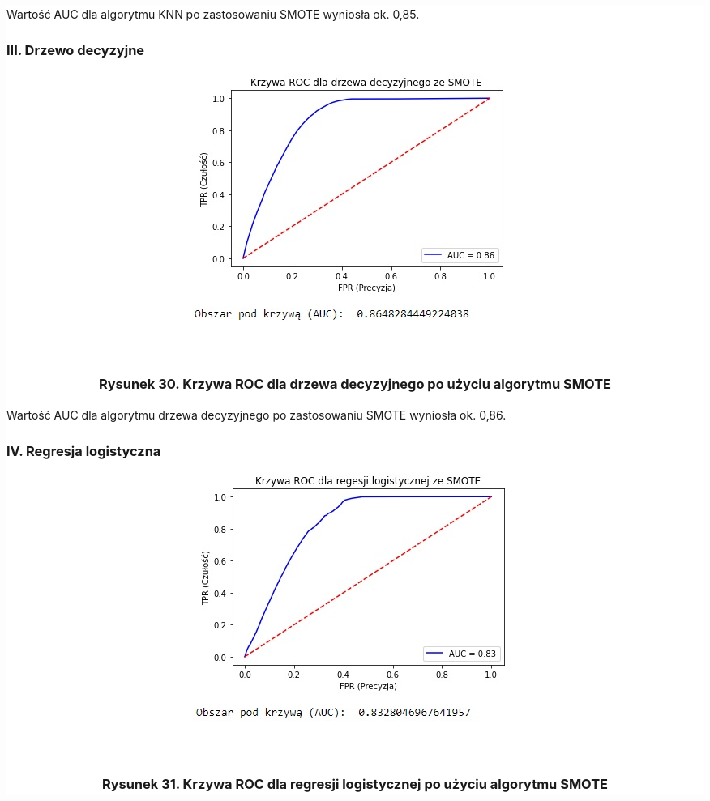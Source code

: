 Wartość AUC dla algorytmu KNN po zastosowaniu SMOTE wyniosła ok. 0,85.
### III.	Drzewo decyzyjne
<p align="center">
  <img src="https://github.com/TheLordWeirdSloughFeg/proj_modele/blob/main/obrazki/ROC_tree_S.jpg" />
</p>
<br />
<div align="center">
<b><h3>Rysunek 30. Krzywa ROC dla drzewa decyzyjnego po użyciu algorytmu SMOTE</h3></b>
</div>  

Wartość AUC dla algorytmu drzewa decyzyjnego po zastosowaniu SMOTE wyniosła ok. 0,86.

### IV.	Regresja logistyczna
<p align="center">
  <img src="https://github.com/TheLordWeirdSloughFeg/proj_modele/blob/main/obrazki/ROC_reg_log_S.jpg" />
</p>
<br />
<div align="center">
<b><h3>Rysunek 31. Krzywa ROC dla regresji logistycznej po użyciu algorytmu SMOTE</h3></b>
</div>   
